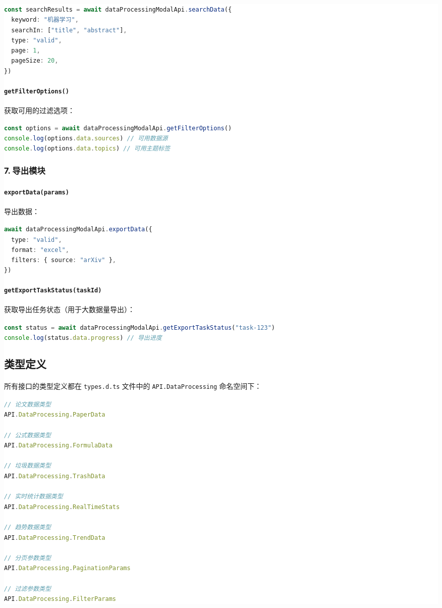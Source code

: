```typescript
const searchResults = await dataProcessingModalApi.searchData({
  keyword: "机器学习",
  searchIn: ["title", "abstract"],
  type: "valid",
  page: 1,
  pageSize: 20,
})
```

#### `getFilterOptions()`

获取可用的过滤选项：

```typescript
const options = await dataProcessingModalApi.getFilterOptions()
console.log(options.data.sources) // 可用数据源
console.log(options.data.topics) // 可用主题标签
```

### 7. 导出模块

#### `exportData(params)`

导出数据：

```typescript
await dataProcessingModalApi.exportData({
  type: "valid",
  format: "excel",
  filters: { source: "arXiv" },
})
```

#### `getExportTaskStatus(taskId)`

获取导出任务状态（用于大数据量导出）：

```typescript
const status = await dataProcessingModalApi.getExportTaskStatus("task-123")
console.log(status.data.progress) // 导出进度
```

## 类型定义

所有接口的类型定义都在 `types.d.ts` 文件中的 `API.DataProcessing` 命名空间下：

```typescript
// 论文数据类型
API.DataProcessing.PaperData

// 公式数据类型
API.DataProcessing.FormulaData

// 垃圾数据类型
API.DataProcessing.TrashData

// 实时统计数据类型
API.DataProcessing.RealTimeStats

// 趋势数据类型
API.DataProcessing.TrendData

// 分页参数类型
API.DataProcessing.PaginationParams

// 过滤参数类型
API.DataProcessing.FilterParams
```